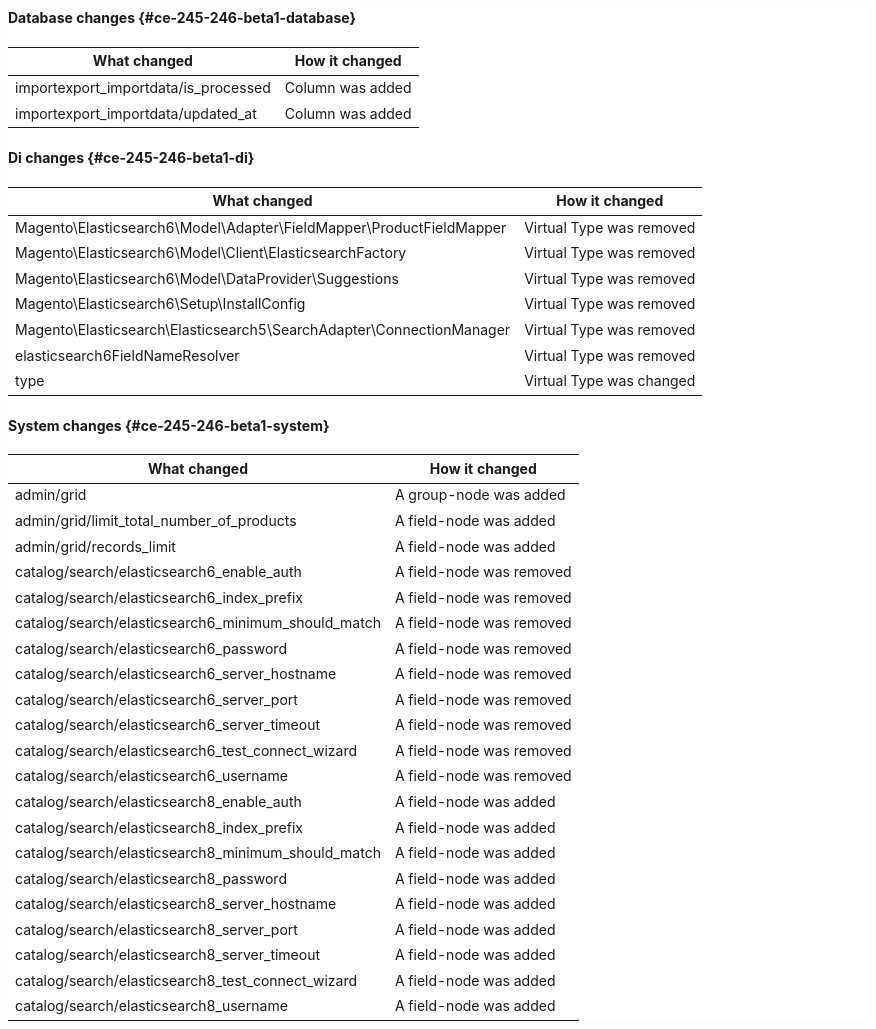 #### Database changes {#ce-245-246-beta1-database}

| What changed | How it changed |
| --- | --- |
| importexport\_importdata/is\_processed | Column was added |
| importexport\_importdata/updated\_at | Column was added |

#### Di changes {#ce-245-246-beta1-di}

| What changed | How it changed |
| --- | --- |
| Magento\Elasticsearch6\Model\Adapter\FieldMapper\ProductFieldMapper | Virtual Type was removed |
| Magento\Elasticsearch6\Model\Client\ElasticsearchFactory | Virtual Type was removed |
| Magento\Elasticsearch6\Model\DataProvider\Suggestions | Virtual Type was removed |
| Magento\Elasticsearch6\Setup\InstallConfig | Virtual Type was removed |
| Magento\Elasticsearch\Elasticsearch5\SearchAdapter\ConnectionManager | Virtual Type was removed |
| elasticsearch6FieldNameResolver | Virtual Type was removed |
| type | Virtual Type was changed |

#### System changes {#ce-245-246-beta1-system}

| What changed | How it changed |
| --- | --- |
| admin/grid | A group-node was added |
| admin/grid/limit\_total\_number\_of\_products | A field-node was added |
| admin/grid/records\_limit | A field-node was added |
| catalog/search/elasticsearch6\_enable\_auth | A field-node was removed |
| catalog/search/elasticsearch6\_index\_prefix | A field-node was removed |
| catalog/search/elasticsearch6\_minimum\_should\_match | A field-node was removed |
| catalog/search/elasticsearch6\_password | A field-node was removed |
| catalog/search/elasticsearch6\_server\_hostname | A field-node was removed |
| catalog/search/elasticsearch6\_server\_port | A field-node was removed |
| catalog/search/elasticsearch6\_server\_timeout | A field-node was removed |
| catalog/search/elasticsearch6\_test\_connect\_wizard | A field-node was removed |
| catalog/search/elasticsearch6\_username | A field-node was removed |
| catalog/search/elasticsearch8\_enable\_auth | A field-node was added |
| catalog/search/elasticsearch8\_index\_prefix | A field-node was added |
| catalog/search/elasticsearch8\_minimum\_should\_match | A field-node was added |
| catalog/search/elasticsearch8\_password | A field-node was added |
| catalog/search/elasticsearch8\_server\_hostname | A field-node was added |
| catalog/search/elasticsearch8\_server\_port | A field-node was added |
| catalog/search/elasticsearch8\_server\_timeout | A field-node was added |
| catalog/search/elasticsearch8\_test\_connect\_wizard | A field-node was added |
| catalog/search/elasticsearch8\_username | A field-node was added |